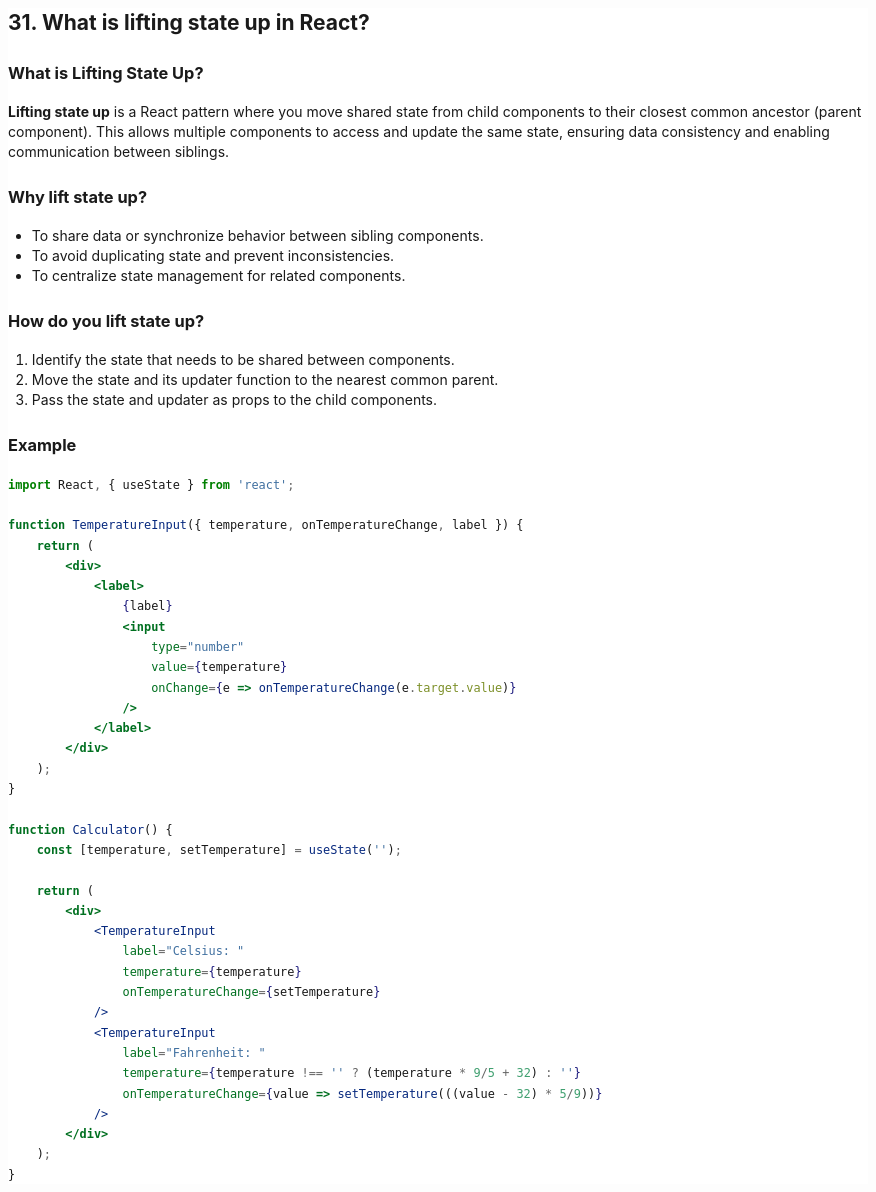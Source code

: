 

## 31. What is lifting state up in React?

### What is Lifting State Up?

**Lifting state up** is a React pattern where you move shared state from child components to their closest common ancestor (parent component). This allows multiple components to access and update the same state, ensuring data consistency and enabling communication between siblings.

### Why lift state up?

- To share data or synchronize behavior between sibling components.
- To avoid duplicating state and prevent inconsistencies.
- To centralize state management for related components.

### How do you lift state up?

1. Identify the state that needs to be shared between components.
2. Move the state and its updater function to the nearest common parent.
3. Pass the state and updater as props to the child components.

### Example

```jsx
import React, { useState } from 'react';

function TemperatureInput({ temperature, onTemperatureChange, label }) {
    return (
        <div>
            <label>
                {label}
                <input
                    type="number"
                    value={temperature}
                    onChange={e => onTemperatureChange(e.target.value)}
                />
            </label>
        </div>
    );
}

function Calculator() {
    const [temperature, setTemperature] = useState('');

    return (
        <div>
            <TemperatureInput
                label="Celsius: "
                temperature={temperature}
                onTemperatureChange={setTemperature}
            />
            <TemperatureInput
                label="Fahrenheit: "
                temperature={temperature !== '' ? (temperature * 9/5 + 32) : ''}
                onTemperatureChange={value => setTemperature(((value - 32) * 5/9))}
            />
        </div>
    );
}
```
